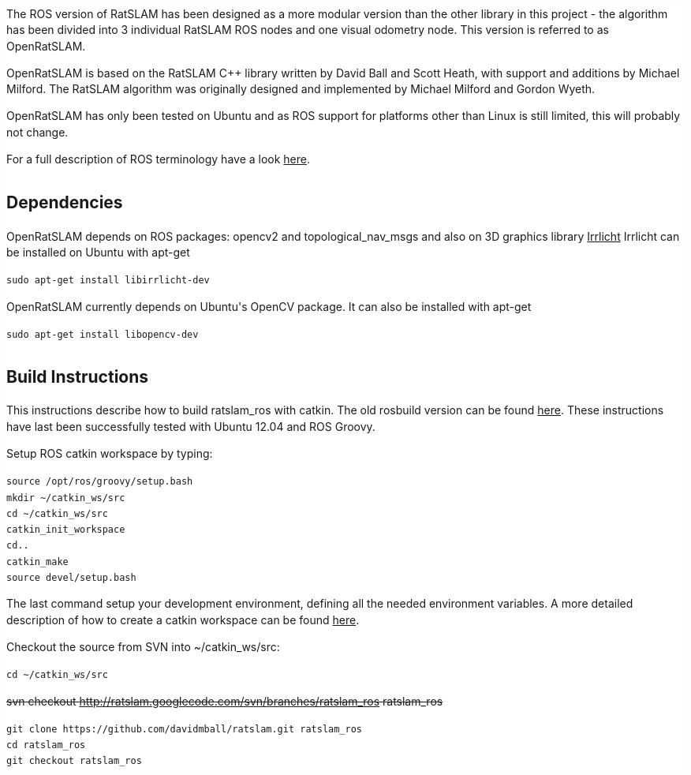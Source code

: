 The ROS version of RatSLAM has been designed as a more modular version than the other library in this project - the algorithm has been divided into 3 individual RatSLAM ROS nodes and one visual odometry node. This version is referred to as OpenRatSLAM.

OpenRatSLAM is based on the RatSLAM C++ library written by David Ball and Scott Heath, with support and additions by Michael Milford. The RatSLAM algorithm was originally designed and implemented by Michael Milford and Gordon Wyeth.

OpenRatSLAM has only been tested on Ubuntu and as ROS support for platforms other than Linux is still limited, this will probably not change.

For a full description of ROS terminology have a look [here](http://www.ros.org).

## Dependencies ##

OpenRatSLAM depends on ROS packages:
opencv2 and topological\_nav\_msgs
and also on 3D graphics library [Irrlicht](http://irrlicht.sourceforge.net)
Irrlicht can be installed on Ubuntu with apt-get
```
sudo apt-get install libirrlicht-dev
```
OpenRatSLAM currently depends on Ubuntu's OpenCV package. It can also be installed with apt-get
```
sudo apt-get install libopencv-dev
```

## Build Instructions ##

This instructions describe how to build ratslam\_ros with catkin. The old rosbuild version can be found [here](RatSLAMROS_rosbuild.md). These instructions have last been successfully tested with Ubuntu 12.04 and ROS Groovy.

Setup ROS catkin workspace by typing:
```
source /opt/ros/groovy/setup.bash
mkdir ~/catkin_ws/src
cd ~/catkin_ws/src
catkin_init_workspace
cd..
catkin_make
source devel/setup.bash
```
The last command setup your development environment, defining all the needed environment variables. A more detailed description of how to create a catkin workspace can be found [here](http://wiki.ros.org/catkin/Tutorials/create_a_workspace).

Checkout the source from SVN into ~/catkin\_ws/src:
```
cd ~/catkin_ws/src
```
~~svn checkout http://ratslam.googlecode.com/svn/branches/ratslam_ros ratslam_ros~~
```
git clone https://github.com/davidmball/ratslam.git ratslam_ros
cd ratslam_ros
git checkout ratslam_ros
```
